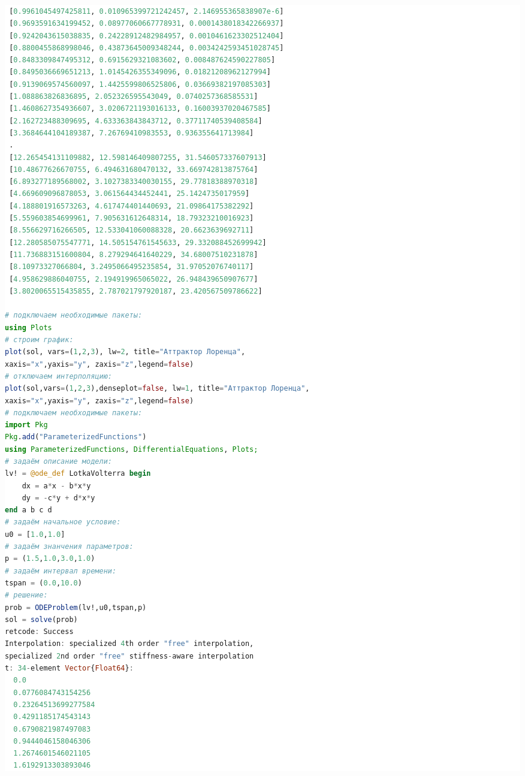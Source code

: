 ```julia
 [0.9961045497425811, 0.010965399721242457, 2.146955365838907e-6]
 [0.9693591634199452, 0.08977060667778931, 0.0001438018342266937]
 [0.9242043615038835, 0.24228912482984957, 0.0010461623302512404]
 [0.8800455868998046, 0.43873645009348244, 0.0034242593451028745]
 [0.8483309847495312, 0.6915629321083602, 0.008487624590227805]
 [0.8495036669651213, 1.0145426355349096, 0.01821208962127994]
 [0.9139069574560097, 1.4425599806525806, 0.03669382197085303]
 [1.088863826836895, 2.052326595543049, 0.0740257368585531]
 [1.4608627354936607, 3.0206721193016133, 0.16003937020467585]
 [2.162723488309695, 4.633363843843712, 0.37711740539408584]
 [3.3684644104189387, 7.26769410983553, 0.936355641713984]
 .
 [12.265454131109882, 12.598146409807255, 31.546057337607913]
 [10.48677626670755, 6.494631680470132, 33.669742813875764]
 [6.893277189568002, 3.1027383340030155, 29.77818388970318]
 [4.669609096878053, 3.061564434452441, 25.1424735017959]
 [4.188801916573263, 4.617474401440693, 21.09864175382292]
 [5.559603854699961, 7.905631612648314, 18.79323210016923]
 [8.556629716266505, 12.533041060088328, 20.6623639692711]
 [12.280585075547771, 14.505154761545633, 29.332088452699942]
 [11.736883151600804, 8.279294641640229, 34.68007510231878]
 [8.10973327066804, 3.2495066495235854, 31.97052076740117]
 [4.958629886040755, 2.194919965065022, 26.948439650907677]
 [3.8020065515435855, 2.787021797920187, 23.420567509786622]

# подключаем необходимые пакеты:
using Plots
# строим график:
plot(sol, vars=(1,2,3), lw=2, title="Аттрактор Лоренца", 
xaxis="x",yaxis="y", zaxis="z",legend=false)
# отключаем интерполяцию:
plot(sol,vars=(1,2,3),denseplot=false, lw=1, title="Аттрактор Лоренца", 
xaxis="x",yaxis="y", zaxis="z",legend=false)
# подключаем необходимые пакеты:
import Pkg
Pkg.add("ParameterizedFunctions")
using ParameterizedFunctions, DifferentialEquations, Plots;
# задаём описание модели:
lv! = @ode_def LotkaVolterra begin
    dx = a*x - b*x*y
    dy = -c*y + d*x*y
end a b c d
# задаём начальное условие:
u0 = [1.0,1.0]
# задаём знанчения параметров:
p = (1.5,1.0,3.0,1.0)
# задаём интервал времени:
tspan = (0.0,10.0)
# решение:
prob = ODEProblem(lv!,u0,tspan,p)
sol = solve(prob)
retcode: Success
Interpolation: specialized 4th order "free" interpolation, 
specialized 2nd order "free" stiffness-aware interpolation
t: 34-element Vector{Float64}:
  0.0
  0.0776084743154256
  0.23264513699277584
  0.4291185174543143
  0.6790821987497083
  0.9444046158046306
  1.2674601546021105
  1.6192913303893046
```